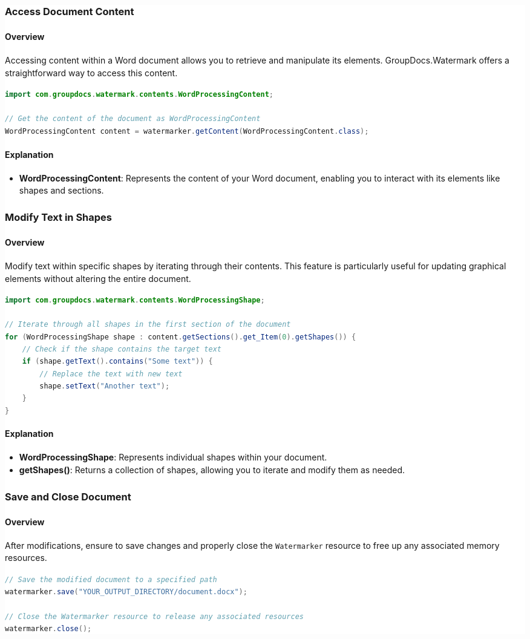 ### Access Document Content

#### Overview
Accessing content within a Word document allows you to retrieve and manipulate its elements. GroupDocs.Watermark offers a straightforward way to access this content.

```java
import com.groupdocs.watermark.contents.WordProcessingContent;

// Get the content of the document as WordProcessingContent
WordProcessingContent content = watermarker.getContent(WordProcessingContent.class);
```

#### Explanation
- **WordProcessingContent**: Represents the content of your Word document, enabling you to interact with its elements like shapes and sections.

### Modify Text in Shapes

#### Overview
Modify text within specific shapes by iterating through their contents. This feature is particularly useful for updating graphical elements without altering the entire document.

```java
import com.groupdocs.watermark.contents.WordProcessingShape;

// Iterate through all shapes in the first section of the document
for (WordProcessingShape shape : content.getSections().get_Item(0).getShapes()) {
    // Check if the shape contains the target text
    if (shape.getText().contains("Some text")) {
        // Replace the text with new text
        shape.setText("Another text");
    }
}
```

#### Explanation
- **WordProcessingShape**: Represents individual shapes within your document.
- **getShapes()**: Returns a collection of shapes, allowing you to iterate and modify them as needed.

### Save and Close Document

#### Overview
After modifications, ensure to save changes and properly close the `Watermarker` resource to free up any associated memory resources.

```java
// Save the modified document to a specified path
watermarker.save("YOUR_OUTPUT_DIRECTORY/document.docx");

// Close the Watermarker resource to release any associated resources
watermarker.close();
```
